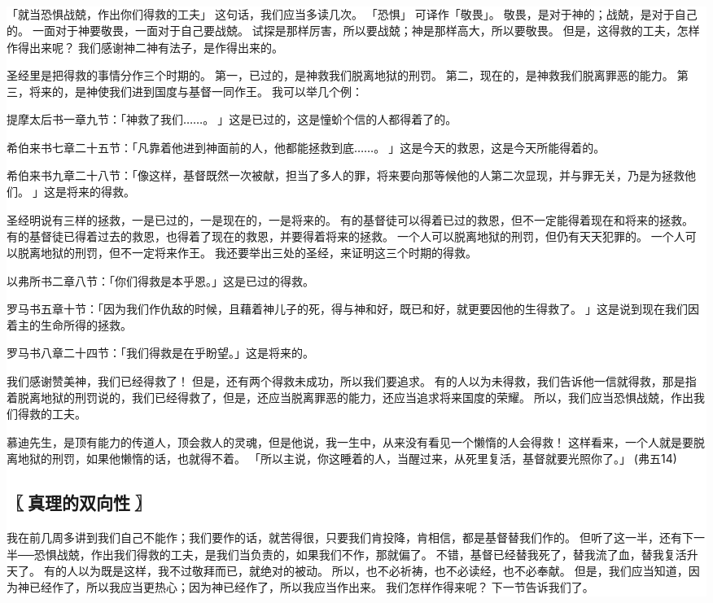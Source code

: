 「就当恐惧战兢，作出你们得救的工夫」
这句话，我们应当多读几次。
「恐惧」
可译作「敬畏」。
敬畏，是对于神的；战兢，是对于自己的。
一面对于神要敬畏，一面对于自己要战兢。
试探是那样厉害，所以要战兢；神是那样高大，所以要敬畏。
但是，这得救的工夫，怎样作得出来呢？
我们感谢神二神有法子，是作得出来的。

圣经里是把得救的事情分作三个时期的。
第一，已过的，是神救我们脱离地狱的刑罚。
第二，现在的，是神救我们脱离罪恶的能力。
第三，将来的，是神使我们进到国度与基督一同作王。
我可以举几个例：

提摩太后书一章九节：「神救了我们……。
」这是已过的，这是憧蚧个信的人都得着了的。

希伯来书七章二十五节：「凡靠着他进到神面前的人，他都能拯救到底……。
」这是今天的救恩，这是今天所能得着的。

希伯来书九章二十八节：「像这样，基督既然一次被献，担当了多人的罪，将来要向那等候他的人第二次显现，并与罪无关，乃是为拯救他们。
」这是将来的得救。

圣经明说有三样的拯救，一是已过的，一是现在的，一是将来的。
有的基督徒可以得着已过的救恩，但不一定能得着现在和将来的拯救。
有的基督徒已得着过去的救恩，也得着了现在的救恩，并要得着将来的拯救。
一个人可以脱离地狱的刑罚，但仍有天天犯罪的。
一个人可以脱离地狱的刑罚，但不一定将来作王。
我还要举出三处的圣经，来证明这三个时期的得救。

以弗所书二章八节：「你们得救是本乎恩。」这是已过的得救。

罗马书五章十节：「因为我们作仇敌的时候，且藉着神儿子的死，得与神和好，既已和好，就更要因他的生得救了。
」这是说到现在我们因着主的生命所得的拯救。

罗马书八章二十四节：「我们得救是在乎盼望。」这是将来的。

我们感谢赞美神，我们已经得救了！
但是，还有两个得救未成功，所以我们要追求。
有的人以为未得救，我们告诉他一信就得救，那是指着脱离地狱的刑罚说的，我们已经得救了，但是，还应当脱离罪恶的能力，还应当追求将来国度的荣耀。
所以，我们应当恐惧战兢，作出我们得救的工夫。

慕迪先生，是顶有能力的传道人，顶会救人的灵魂，但是他说，我一生中，从来没有看见一个懒惰的人会得救！
这样看来，一个人就是要脱离地狱的刑罚，如果他懒惰的话，也就得不着。
「所以主说，你这睡着的人，当醒过来，从死里复活，基督就要光照你了。」
(弗五14)

## 〖 真理的双向性 〗

我在前几周多讲到我们自己不能作；我们要作的话，就苦得很，只要我们肯投降，肯相信，都是基督替我们作的。
但听了这一半，还有下一半──恐惧战兢，作出我们得救的工夫，是我们当负责的，如果我们不作，那就偏了。
不错，基督已经替我死了，替我流了血，替我复活升天了。
有的人以为既是这样，我不过敬拜而已，就绝对的被动。
所以，也不必祈祷，也不必读经，也不必奉献。
但是，我们应当知道，因为神已经作了，所以我应当更热心；因为神已经作了，所以我应当作出来。
我们怎样作得来呢？
下一节告诉我们了。
